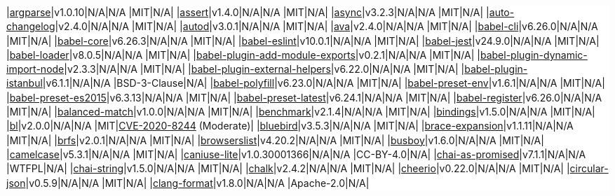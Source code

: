 |[argparse](https://www.npmjs.com/argparse)|v1.0.10|N/A|N/A |MIT|N/A|
|[assert](https://www.npmjs.com/assert)|v1.4.0|N/A|N/A |MIT|N/A|
|[async](https://www.npmjs.com/async)|v3.2.3|N/A|N/A |MIT|N/A|
|[auto-changelog](https://www.npmjs.com/auto-changelog)|v2.4.0|N/A|N/A |MIT|N/A|
|[autod](https://www.npmjs.com/autod)|v3.0.1|N/A|N/A |MIT|N/A|
|[ava](https://www.npmjs.com/ava)|v2.4.0|N/A|N/A |MIT|N/A|
|[babel-cli](https://www.npmjs.com/babel-cli)|v6.26.0|N/A|N/A |MIT|N/A|
|[babel-core](https://www.npmjs.com/babel-core)|v6.26.3|N/A|N/A |MIT|N/A|
|[babel-eslint](https://www.npmjs.com/babel-eslint)|v10.0.1|N/A|N/A |MIT|N/A|
|[babel-jest](https://www.npmjs.com/babel-jest)|v24.9.0|N/A|N/A |MIT|N/A|
|[babel-loader](https://www.npmjs.com/babel-loader)|v8.0.5|N/A|N/A |MIT|N/A|
|[babel-plugin-add-module-exports](https://www.npmjs.com/babel-plugin-add-module-exports)|v0.2.1|N/A|N/A |MIT|N/A|
|[babel-plugin-dynamic-import-node](https://www.npmjs.com/babel-plugin-dynamic-import-node)|v2.3.3|N/A|N/A |MIT|N/A|
|[babel-plugin-external-helpers](https://www.npmjs.com/babel-plugin-external-helpers)|v6.22.0|N/A|N/A |MIT|N/A|
|[babel-plugin-istanbul](https://www.npmjs.com/babel-plugin-istanbul)|v6.1.1|N/A|N/A |BSD-3-Clause|N/A|
|[babel-polyfill](https://www.npmjs.com/babel-polyfill)|v6.23.0|N/A|N/A |MIT|N/A|
|[babel-preset-env](https://www.npmjs.com/babel-preset-env)|v1.6.1|N/A|N/A |MIT|N/A|
|[babel-preset-es2015](https://www.npmjs.com/babel-preset-es2015)|v6.3.13|N/A|N/A |MIT|N/A|
|[babel-preset-latest](https://www.npmjs.com/babel-preset-latest)|v6.24.1|N/A|N/A |MIT|N/A|
|[babel-register](https://www.npmjs.com/babel-register)|v6.26.0|N/A|N/A |MIT|N/A|
|[balanced-match](https://www.npmjs.com/balanced-match)|v1.0.0|N/A|N/A |MIT|N/A|
|[benchmark](https://www.npmjs.com/benchmark)|v2.1.4|N/A|N/A |MIT|N/A|
|[bindings](https://www.npmjs.com/bindings)|v1.5.0|N/A|N/A |MIT|N/A|
|[bl](https://www.npmjs.com/bl)|v2.0.0|N/A|N/A |MIT|[CVE-2020-8244](https://github.com/advisories/GHSA-pp7h-53gx-mx7r) (Moderate)|
|[bluebird](https://www.npmjs.com/bluebird)|v3.5.3|N/A|N/A |MIT|N/A|
|[brace-expansion](https://www.npmjs.com/brace-expansion)|v1.1.11|N/A|N/A |MIT|N/A|
|[brfs](https://www.npmjs.com/brfs)|v2.0.1|N/A|N/A |MIT|N/A|
|[browserslist](https://www.npmjs.com/browserslist)|v4.20.2|N/A|N/A |MIT|N/A|
|[busboy](https://www.npmjs.com/busboy)|v1.6.0|N/A|N/A |MIT|N/A|
|[camelcase](https://www.npmjs.com/camelcase)|v5.3.1|N/A|N/A |MIT|N/A|
|[caniuse-lite](https://www.npmjs.com/caniuse-lite)|v1.0.30001366|N/A|N/A |CC-BY-4.0|N/A|
|[chai-as-promised](https://www.npmjs.com/chai-as-promised)|v7.1.1|N/A|N/A |WTFPL|N/A|
|[chai-string](https://www.npmjs.com/chai-string)|v1.5.0|N/A|N/A |MIT|N/A|
|[chalk](https://www.npmjs.com/chalk)|v2.4.2|N/A|N/A |MIT|N/A|
|[cheerio](https://www.npmjs.com/cheerio)|v0.22.0|N/A|N/A |MIT|N/A|
|[circular-json](https://www.npmjs.com/circular-json)|v0.5.9|N/A|N/A |MIT|N/A|
|[clang-format](https://www.npmjs.com/clang-format)|v1.8.0|N/A|N/A |Apache-2.0|N/A|